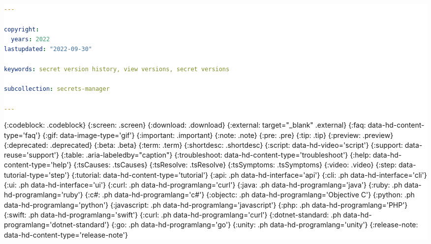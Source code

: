 ```yaml
---

copyright:
  years: 2022
lastupdated: "2022-09-30"

keywords: secret version history, view versions, secret versions

subcollection: secrets-manager

---
```


{:codeblock: .codeblock}
{:screen: .screen}
{:download: .download}
{:external: target="_blank" .external}
{:faq: data-hd-content-type='faq'}
{:gif: data-image-type='gif'}
{:important: .important}
{:note: .note}
{:pre: .pre}
{:tip: .tip}
{:preview: .preview}
{:deprecated: .deprecated}
{:beta: .beta}
{:term: .term}
{:shortdesc: .shortdesc}
{:script: data-hd-video='script'}
{:support: data-reuse='support'}
{:table: .aria-labeledby="caption"}
{:troubleshoot: data-hd-content-type='troubleshoot'}
{:help: data-hd-content-type='help'}
{:tsCauses: .tsCauses}
{:tsResolve: .tsResolve}
{:tsSymptoms: .tsSymptoms}
{:video: .video}
{:step: data-tutorial-type='step'}
{:tutorial: data-hd-content-type='tutorial'}
{:api: .ph data-hd-interface='api'}
{:cli: .ph data-hd-interface='cli'}
{:ui: .ph data-hd-interface='ui'}
{:curl: .ph data-hd-programlang='curl'}
{:java: .ph data-hd-programlang='java'}
{:ruby: .ph data-hd-programlang='ruby'}
{:c#: .ph data-hd-programlang='c#'}
{:objectc: .ph data-hd-programlang='Objective C'}
{:python: .ph data-hd-programlang='python'}
{:javascript: .ph data-hd-programlang='javascript'}
{:php: .ph data-hd-programlang='PHP'}
{:swift: .ph data-hd-programlang='swift'}
{:curl: .ph data-hd-programlang='curl'}
{:dotnet-standard: .ph data-hd-programlang='dotnet-standard'}
{:go: .ph data-hd-programlang='go'}
{:unity: .ph data-hd-programlang='unity'}
{:release-note: data-hd-content-type='release-note'}
